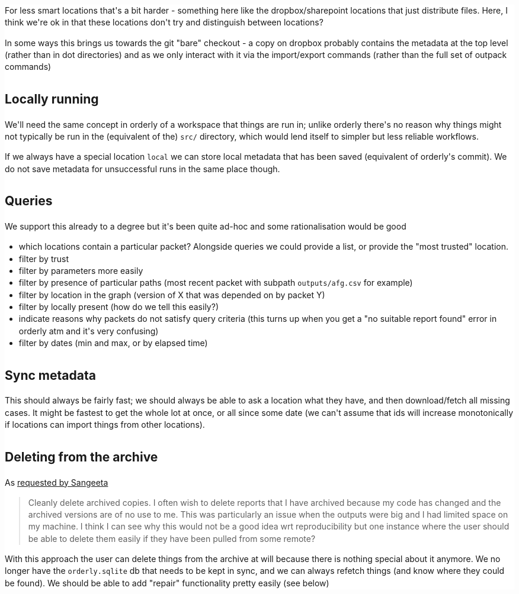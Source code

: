 For less smart locations that's a bit harder - something here like the dropbox/sharepoint locations that just distribute files.  Here, I think we're ok in that these locations don't try and distinguish between locations?

In some ways this brings us towards the git "bare" checkout - a copy on dropbox probably contains the metadata at the top level (rather than in dot directories) and as we only interact with it via the import/export commands (rather than the full set of outpack commands)

## Locally running

We'll need the same concept in orderly of a workspace that things are run in; unlike orderly there's no reason why things might not typically be run in the (equivalent of the) `src/` directory, which would lend itself to simpler but less reliable workflows.

If we always have a special location `local` we can store local metadata that has been saved (equivalent of orderly's commit).  We do not save metadata for unsuccessful runs in the same place though.

## Queries

We support this already to a degree but it's been quite ad-hoc and some rationalisation would be good

* which locations contain a particular packet? Alongside queries we could provide a list, or provide the "most trusted" location.
* filter by trust
* filter by parameters more easily
* filter by presence of particular paths (most recent packet with subpath `outputs/afg.csv` for example)
* filter by location in the graph (version of X that was depended on by packet Y)
* filter by locally present (how do we tell this easily?)
* indicate reasons why packets do not satisfy query criteria (this turns up when you get a "no suitable report found" error in orderly atm and it's very confusing)
* filter by dates (min and max, or by elapsed time)

## Sync metadata

This should always be fairly fast; we should always be able to ask a location what they have, and then download/fetch all missing cases.  It might be fastest to get the whole lot at once, or all since some date (we can't assume that ids will increase monotonically if locations can import things from other locations).

## Deleting from the archive

As [requested by Sangeeta](https://github.com/vimc/orderly2/issues/1)

> Cleanly delete archived copies. I often wish to delete reports that I have archived because my code has changed and the archived versions are of no use to me. This was particularly an issue when the outputs were big and I had limited space on my machine. I think I can see why this would not be a good idea wrt reproducibility but one instance where the user should be able to delete them easily if they have been pulled from some remote?

With this approach the user can delete things from the archive at will because there is nothing special about it anymore.  We no longer have the `orderly.sqlite` db that needs to be kept in sync, and we can always refetch things (and know where they could be found).  We should be able to add "repair" functionality pretty easily (see below)
